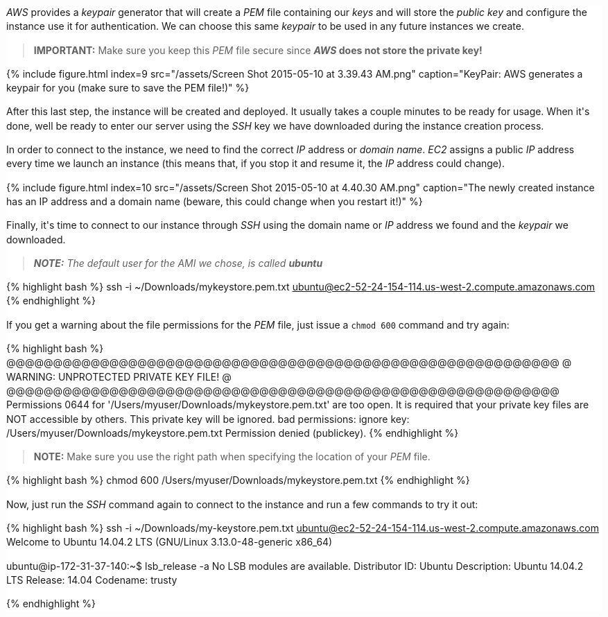 _AWS_ provides a _keypair_ generator that will create a _PEM_ file containing our _keys_ and will store the _public key_ and configure the instance use it for authentication. We can choose this same _keypair_ to be used in any future instances we create.

> **IMPORTANT:** Make sure you keep this _PEM_ file secure since **_AWS_ does not store the private key!**

{% include figure.html index=9 src="/assets/Screen Shot 2015-05-10 at 3.39.43 AM.png" caption="KeyPair: AWS generates a keypair for you  (make sure to save the PEM file!)" %}

After this last step, the instance will be created and deployed. It usually takes a couple minutes to be ready for usage. When it's done, well be ready to enter our server using the _SSH_ key we have downloaded during the instance creation process.

In order to connect to the instance, we need to find the correct _IP_ address or _domain name_. _EC2_ assigns a public _IP_ address every time we launch an instance (this means that, if you stop it and resume it, the _IP_ address could change).

{% include figure.html index=10 src="/assets/Screen Shot 2015-05-10 at 4.40.30 AM.png" caption="The newly created instance has an IP address and a domain name (beware, this could change when you restart it!)" %}

Finally, it's time to connect to our instance through _SSH_ using the domain name or _IP_ address we found and the _keypair_ we downloaded.

> _**NOTE:** The default user for the AMI we chose, is called **ubuntu**_

{% highlight bash %}
ssh -i ~/Downloads/mykeystore.pem.txt ubuntu@ec2-52-24-154-114.us-west-2.compute.amazonaws.com
{% endhighlight %}

If you get a warning about the file permissions for the _PEM_ file, just issue a `chmod 600` command and try again:

{% highlight bash %}
@@@@@@@@@@@@@@@@@@@@@@@@@@@@@@@@@@@@@@@@@@@@@@@@@@@@@@@@@@@
@         WARNING: UNPROTECTED PRIVATE KEY FILE!          @
@@@@@@@@@@@@@@@@@@@@@@@@@@@@@@@@@@@@@@@@@@@@@@@@@@@@@@@@@@@
Permissions 0644 for '/Users/myuser/Downloads/mykeystore.pem.txt' are too open.
It is required that your private key files are NOT accessible by others.
This private key will be ignored.
bad permissions: ignore key: /Users/myuser/Downloads/mykeystore.pem.txt
Permission denied (publickey).
{% endhighlight %}

> **NOTE:** Make sure you use the right path when specifying the location of your _PEM_ file.

{% highlight bash %}
chmod 600 /Users/myuser/Downloads/mykeystore.pem.txt
{% endhighlight %}

Now, just run the _SSH_ command again to connect to the instance and run a few commands to try it out:

{% highlight bash %}
ssh -i ~/Downloads/my-keystore.pem.txt ubuntu@ec2-52-24-154-114.us-west-2.compute.amazonaws.com
Welcome to Ubuntu 14.04.2 LTS (GNU/Linux 3.13.0-48-generic x86_64)

ubuntu@ip-172-31-37-140:~$ lsb_release -a
No LSB modules are available.
Distributor ID:	Ubuntu
Description:	Ubuntu 14.04.2 LTS
Release:	14.04
Codename:	trusty

{% endhighlight %}
